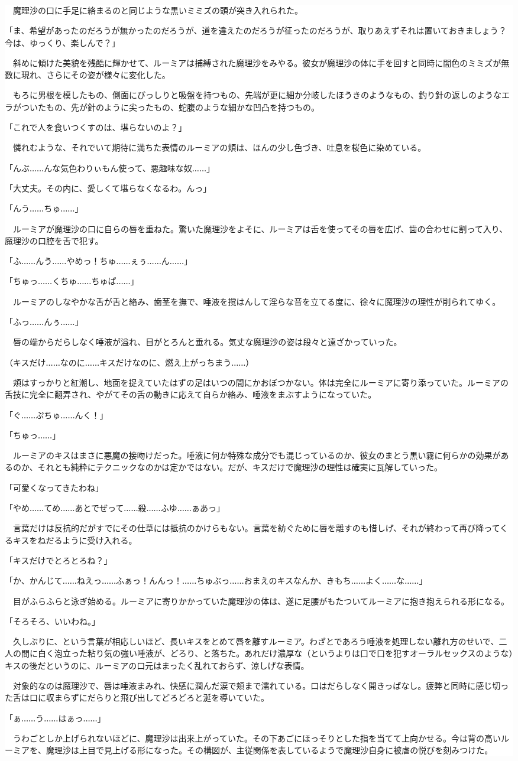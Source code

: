 &emsp;魔理沙の口に手足に絡まるのと同じような黒いミミズの頭が突き入れられた。

「ま、希望があったのだろうが無かったのだろうが、道を違えたのだろうが征ったのだろうが、取りあえずそれは置いておきましょう？今は、ゆっくり、楽しんで？」

&emsp;斜めに傾けた美貌を残酷に輝かせて、ルーミアは捕縛された魔理沙をみやる。彼女が魔理沙の体に手を回すと同時に闇色のミミズが無数に現れ、さらにその姿が様々に変化した。

&emsp;もろに男根を模したもの、側面にびっしりと吸盤を持つもの、先端が更に細か分岐したほうきのようなもの、釣り針の返しのようなエラがついたもの、先が針のように尖ったもの、蛇腹のような細かな凹凸を持つもの。

「これで人を食いつくすのは、堪らないのよ？」

&emsp;憐れむような、それでいて期待に満ちた表情のルーミアの頬は、ほんの少し色づき、吐息を桜色に染めている。

「んぶ……んな気色わりぃもん使って、悪趣味な奴……」

「大丈夫。その内に、愛しくて堪らなくなるわ。んっ」

「んう……ちゅ……」

&emsp;ルーミアが魔理沙の口に自らの唇を重ねた。驚いた魔理沙をよそに、ルーミアは舌を使ってその唇を広げ、歯の合わせに割って入り、魔理沙の口腔を舌で犯す。

「ふ……んう……やめっ！ちゅ……ぇぅ……ん……」

「ちゅっ……くちゅ……ちゅぱ……」

&emsp;ルーミアのしなやかな舌が舌と絡み、歯茎を撫で、唾液を撹はんして淫らな音を立てる度に、徐々に魔理沙の理性が削られてゆく。

「ふっ……んぅ……」

&emsp;唇の端からだらしなく唾液が溢れ、目がとろんと垂れる。気丈な魔理沙の姿は段々と遠ざかっていった。

（キスだけ……なのに……キスだけなのに、燃え上がっちまう……）

&emsp;頬はすっかりと紅潮し、地面を捉えていたはずの足はいつの間にかおぼつかない。体は完全にルーミアに寄り添っていた。ルーミアの舌技に完全に翻弄され、やがてその舌の動きに応えて自らか絡み、唾液をまぶすようになっていた。

「ぐ……ぷちゅ……んく！」

「ちゅっ……」

&emsp;ルーミアのキスはまさに悪魔の接吻けだった。唾液に何か特殊な成分でも混じっているのか、彼女のまとう黒い霧に何らかの効果があるのか、それとも純粋にテクニックなのかは定かではない。だが、キスだけで魔理沙の理性は確実に瓦解していった。

「可愛くなってきたわね」

「やめ……てめ……あとでぜって……殺……ふゆ……ぁあっ」

&emsp;言葉だけは反抗的だがすでにその仕草には抵抗のかけらもない。言葉を紡ぐために唇を離すのも惜しげ、それが終わって再び降ってくるキスをねだるように受け入れる。

「キスだけでとろとろね？」

「か、かんじて……ねえっ……ふぁっ！んんっ！……ちゅぶっ……おまえのキスなんか、きもち……よく……な……」

&emsp;目がふらふらと泳ぎ始める。ルーミアに寄りかかっていた魔理沙の体は、遂に足腰がもたついてルーミアに抱き抱えられる形になる。

「そろそろ、いいわね。」

&emsp;久しぶりに、という言葉が相応しいほど、長いキスをとめて唇を離すルーミア。わざとであろう唾液を処理しない離れ方のせいで、二人の間に白く泡立った粘り気の強い唾液が、どろり、と落ちた。あれだけ濃厚な（というよりは口で口を犯すオーラルセックスのような）キスの後だというのに、ルーミアの口元はまったく乱れておらず、涼しげな表情。

&emsp;対象的なのは魔理沙で、唇は唾液まみれ、快感に潤んだ涙で頬まで濡れている。口はだらしなく開きっぱなし。疲弊と同時に感じ切った舌は口に収まらずにだらりと飛び出してどろどろと涎を導いていた。

「ぁ……う……はぁっ……」

&emsp;うわごとしか上げられないほどに、魔理沙は出来上がっていた。その下あごにほっそりとした指を当てて上向かせる。今は背の高いルーミアを、魔理沙は上目で見上げる形になった。その構図が、主従関係を表しているようで魔理沙自身に被虐の悦びを刻みつけた。
